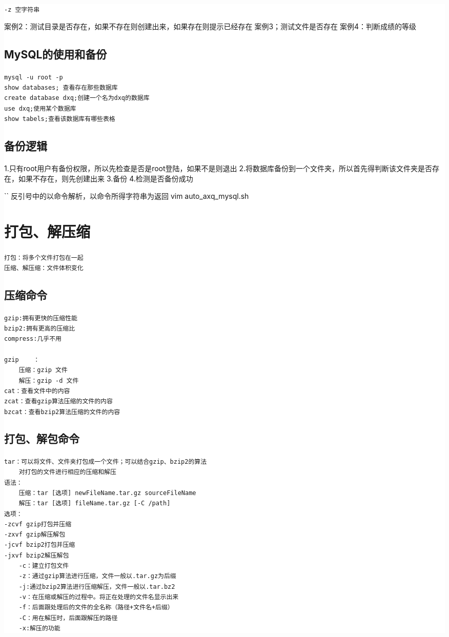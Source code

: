 	-z 空字符串
案例2：测试目录是否存在，如果不存在则创建出来，如果存在则提示已经存在
案例3；测试文件是否存在
案例4：判断成绩的等级


## MySQL的使用和备份
	mysql -u root -p
	show databases; 查看存在那些数据库
	create database dxq;创建一个名为dxq的数据库
	use dxq;使用某个数据库
	show tabels;查看该数据库有哪些表格
## 备份逻辑
 1.只有root用户有备份权限，所以先检查是否是root登陆，如果不是则退出
 2.将数据库备份到一个文件夹，所以首先得判断该文件夹是否存在，如果不存在，则先创建出来
 3.备份
 4.检测是否备份成功

`` 反引号中的以命令解析，以命令所得字符串为返回
vim auto_axq_mysql.sh

# 打包、解压缩
	打包：将多个文件打包在一起
	压缩、解压缩：文件体积变化

## 压缩命令
	gzip:拥有更快的压缩性能
	bzip2:拥有更高的压缩比
	compress:几乎不用

	gzip	： 
		压缩：gzip 文件
		解压：gzip -d 文件
	cat：查看文件中的内容 
	zcat：查看gzip算法压缩的文件的内容
	bzcat：查看bzip2算法压缩的文件的内容

## 打包、解包命令
	tar：可以将文件、文件夹打包成一个文件；可以结合gzip、bzip2的算法
		对打包的文件进行相应的压缩和解压
	语法：
		压缩：tar [选项] newFileName.tar.gz sourceFileName
		解压：tar [选项] fileName.tar.gz [-C /path]
	选项：
	-zcvf gzip打包并压缩
	-zxvf gzip解压解包
	-jcvf bzip2打包并压缩
	-jxvf bzip2解压解包
		-c：建立打包文件
		-z：通过gzip算法进行压缩，文件一般以.tar.gz为后缀
		-j:通过bzip2算法进行压缩解压，文件一般以.tar.bz2
		-v：在压缩或解压的过程中。将正在处理的文件名显示出来
		-f：后面跟处理后的文件的全名称（路径+文件名+后缀）
		-C：用在解压时，后面跟解压的路径
		-x:解压的功能

